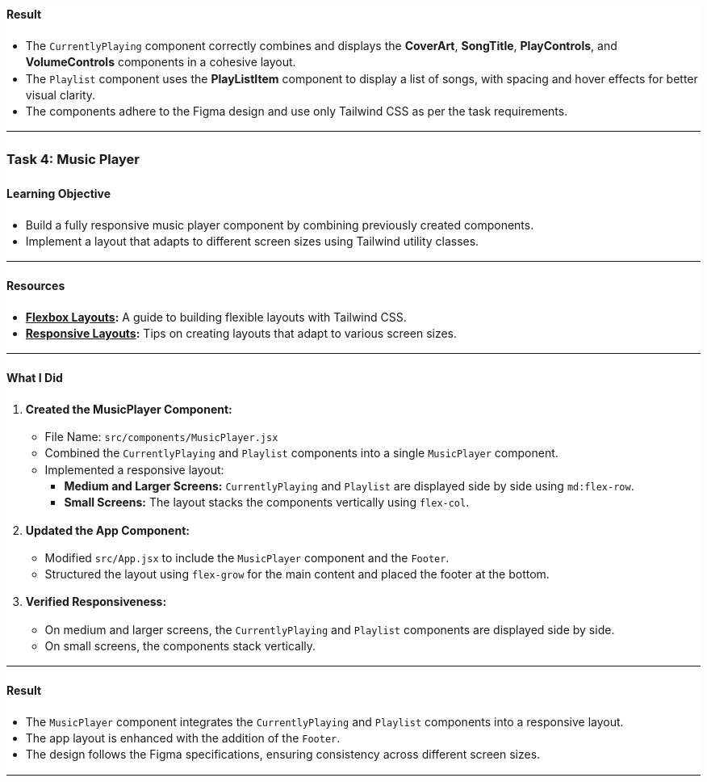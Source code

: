 
#### **Result**

- The `CurrentlyPlaying` component correctly combines and displays the **CoverArt**, **SongTitle**, **PlayControls**, and **VolumeControls** components in a cohesive layout.
- The `Playlist` component uses the **PlayListItem** component to display a list of songs, with spacing and hover effects for better visual clarity.
- The components adhere to the Figma design and use only Tailwind CSS as per the task requirements.

---

### Task 4: Music Player

#### Learning Objective

- Build a fully responsive music player component by combining previously created components.
- Implement a layout that adapts to different screen sizes using Tailwind utility classes.

---

#### Resources

- **[Flexbox Layouts](https://atlas-jswank.github.io/blog/tailwind/#flexbox-layouts):** A guide to building flexible layouts with Tailwind CSS.
- **[Responsive Layouts](https://atlas-jswank.github.io/blog/tailwind/#responsive-layouts):** Tips on creating layouts that adapt to various screen sizes.

---

#### What I Did

1. **Created the MusicPlayer Component:**

   - File Name: `src/components/MusicPlayer.jsx`
   - Combined the `CurrentlyPlaying` and `Playlist` components into a single `MusicPlayer` component.
   - Implemented a responsive layout:
     - **Medium and Larger Screens:** `CurrentlyPlaying` and `Playlist` are displayed side by side using `md:flex-row`.
     - **Small Screens:** The layout stacks the components vertically using `flex-col`.

2. **Updated the App Component:**

   - Modified `src/App.jsx` to include the `MusicPlayer` component and the `Footer`.
   - Structured the layout using `flex-grow` for the main content and placed the footer at the bottom.

3. **Verified Responsiveness:**
   - On medium and larger screens, the `CurrentlyPlaying` and `Playlist` components are displayed side by side.
   - On small screens, the components stack vertically.

---

#### Result

- The `MusicPlayer` component integrates the `CurrentlyPlaying` and `Playlist` components into a responsive layout.
- The app layout is enhanced with the addition of the `Footer`.
- The design follows the Figma specifications, ensuring consistency across different screen sizes.

---
